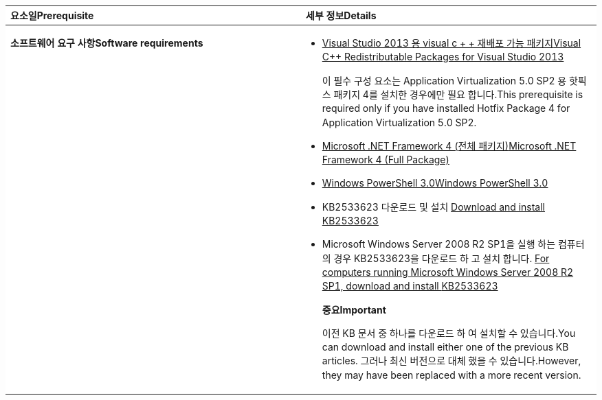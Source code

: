 <table>
<colgroup>
<col width="50%" />
<col width="50%" />
</colgroup>
<thead>
<tr class="header">
<th align="left"><span data-ttu-id="113f9-173">요소일</span><span class="sxs-lookup"><span data-stu-id="113f9-173">Prerequisite</span></span></th>
<th align="left"><span data-ttu-id="113f9-174">세부 정보</span><span class="sxs-lookup"><span data-stu-id="113f9-174">Details</span></span></th>
</tr>
</thead>
<tbody>
<tr class="odd">
<td align="left"><p><strong><span data-ttu-id="113f9-175">소프트웨어 요구 사항</span><span class="sxs-lookup"><span data-stu-id="113f9-175">Software requirements</span></span></strong></p></td>
<td align="left"><ul>
<li><p><a href="https://www.microsoft.com/download/details.aspx?id=40784" data-raw-source="[Visual C++ Redistributable Packages for Visual Studio 2013](https://www.microsoft.com/download/details.aspx?id=40784)"><span data-ttu-id="113f9-176">Visual Studio 2013 용 visual c + + 재배포 가능 패키지</span><span class="sxs-lookup"><span data-stu-id="113f9-176">Visual C++ Redistributable Packages for Visual Studio 2013</span></span></a></p>
<p><span data-ttu-id="113f9-177">이 필수 구성 요소는 Application Virtualization 5.0 SP2 용 핫픽스 패키지 4를 설치한 경우에만 필요 합니다.</span><span class="sxs-lookup"><span data-stu-id="113f9-177">This prerequisite is required only if you have installed Hotfix Package 4 for Application Virtualization 5.0 SP2.</span></span></p>
<p></p></li>
<li><p><a href="https://www.microsoft.com/download/details.aspx?id=17718" data-raw-source="[Microsoft .NET Framework 4 (Full Package)](https://www.microsoft.com/download/details.aspx?id=17718)"><span data-ttu-id="113f9-178">Microsoft .NET Framework 4 (전체 패키지)</span><span class="sxs-lookup"><span data-stu-id="113f9-178">Microsoft .NET Framework 4 (Full Package)</span></span></a></p>
<p></p></li>
<li><p><a href="https://www.microsoft.com/download/details.aspx?id=34595" data-raw-source="[Windows PowerShell 3.0](https://www.microsoft.com/download/details.aspx?id=34595)"><span data-ttu-id="113f9-179">Windows PowerShell 3.0</span><span class="sxs-lookup"><span data-stu-id="113f9-179">Windows PowerShell 3.0</span></span></a></p>
<p></p></li>
<li><p><span data-ttu-id="113f9-180">KB2533623 다운로드 및 설치 <a href="https://support.microsoft.com/kb/2533623" data-raw-source="[KB2533623](https://support.microsoft.com/kb/2533623)"></span><span class="sxs-lookup"><span data-stu-id="113f9-180">Download and install <a href="https://support.microsoft.com/kb/2533623" data-raw-source="[KB2533623](https://support.microsoft.com/kb/2533623)">KB2533623</span></span></a></p>
<p></p></li>
<li><p><span data-ttu-id="113f9-181">Microsoft Windows Server 2008 R2 SP1을 실행 하는 컴퓨터의 경우 KB2533623을 다운로드 하 고 설치 합니다. <a href="https://go.microsoft.com/fwlink/?LinkId=286102" data-raw-source="[KB2533623](https://go.microsoft.com/fwlink/?LinkId=286102 )"></span><span class="sxs-lookup"><span data-stu-id="113f9-181">For computers running Microsoft Windows Server 2008 R2 SP1, download and install <a href="https://go.microsoft.com/fwlink/?LinkId=286102" data-raw-source="[KB2533623](https://go.microsoft.com/fwlink/?LinkId=286102 )">KB2533623</span></span></a></p>
<p></p>
<div class="alert">
<strong><span data-ttu-id="113f9-182">중요</span><span class="sxs-lookup"><span data-stu-id="113f9-182">Important</span></span></strong><br/><p><span data-ttu-id="113f9-183">이전 KB 문서 중 하나를 다운로드 하 여 설치할 수 있습니다.</span><span class="sxs-lookup"><span data-stu-id="113f9-183">You can download and install either one of the previous KB articles.</span></span> <span data-ttu-id="113f9-184">그러나 최신 버전으로 대체 했을 수 있습니다.</span><span class="sxs-lookup"><span data-stu-id="113f9-184">However, they may have been replaced with a more recent version.</span></span></p>
</div>
<div>

